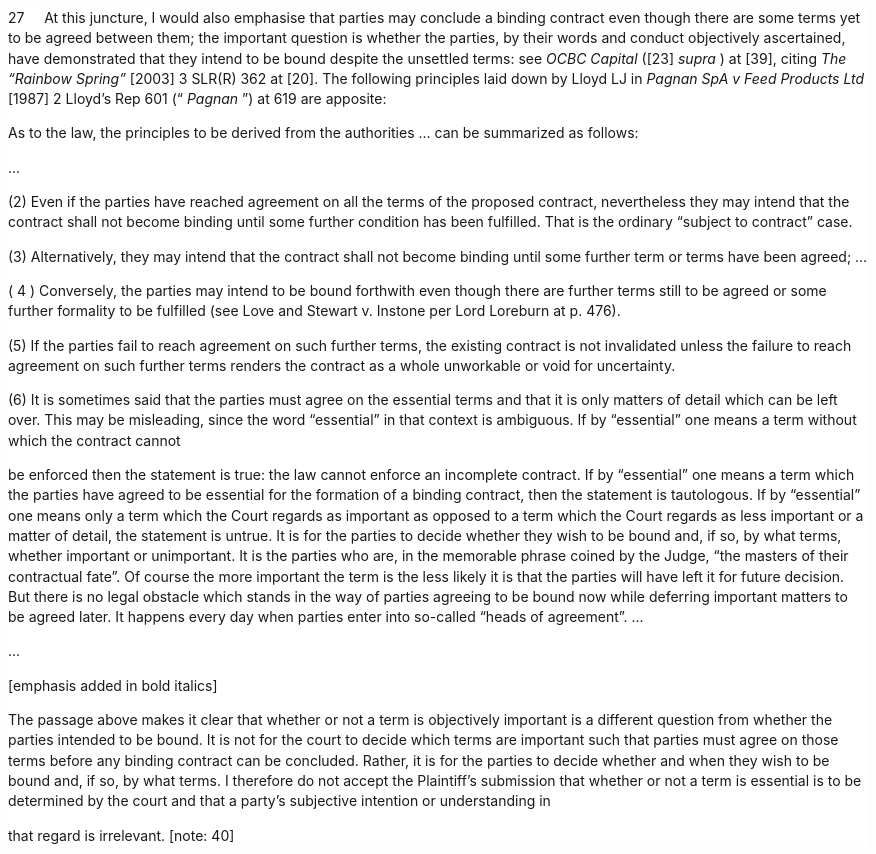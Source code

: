 27     At this juncture, I would also emphasise that parties may conclude a binding contract even though there are some terms yet to be agreed between them; the important question is whether the parties, by their words and conduct objectively ascertained, have demonstrated that they intend to be bound despite the unsettled terms: see _OCBC Capital_ ([23] _supra_ ) at [39], citing _The “Rainbow Spring”_ <span class="citation">[2003] 3 SLR(R) 362</span> at [20]. The following principles laid down by Lloyd LJ in _Pagnan SpA v Feed Products Ltd_ [1987] 2 Lloyd’s Rep 601 (“ _Pagnan_ ”) at 619 are apposite: 

 As to the law, the principles to be derived from the authorities ... can be summarized as follows: 

 ... 

 (2) Even if the parties have reached agreement on all the terms of the proposed contract, nevertheless they may intend that the contract shall not become binding until some further condition has been fulfilled. That is the ordinary “subject to contract” case. 

 (3) Alternatively, they may intend that the contract shall not become binding until some further term or terms have been agreed; ... 

 ( 4 ) Conversely, the parties may intend to be bound forthwith even though there are further terms still to be agreed or some further formality to be fulfilled (see Love and Stewart v. Instone per Lord Loreburn at p. 476). 

 (5) If the parties fail to reach agreement on such further terms, the existing contract is not invalidated unless the failure to reach agreement on such further terms renders the contract as a whole unworkable or void for uncertainty. 

 (6) It is sometimes said that the parties must agree on the essential terms and that it is only matters of detail which can be left over. This may be misleading, since the word “essential” in that context is ambiguous. If by “essential” one means a term without which the contract cannot 


 be enforced then the statement is true: the law cannot enforce an incomplete contract. If by “essential” one means a term which the parties have agreed to be essential for the formation of a binding contract, then the statement is tautologous. If by “essential” one means only a term which the Court regards as important as opposed to a term which the Court regards as less important or a matter of detail, the statement is untrue. It is for the parties to decide whether they wish to be bound and, if so, by what terms, whether important or unimportant. It is the parties who are, in the memorable phrase coined by the Judge, “the masters of their contractual fate”. Of course the more important the term is the less likely it is that the parties will have left it for future decision. But there is no legal obstacle which stands in the way of parties agreeing to be bound now while deferring important matters to be agreed later. It happens every day when parties enter into so-called “heads of agreement”. ... 

 ... 

 [emphasis added in bold italics] 

The passage above makes it clear that whether or not a term is objectively important is a different question from whether the parties intended to be bound. It is not for the court to decide which terms are important such that parties must agree on those terms before any binding contract can be concluded. Rather, it is for the parties to decide whether and when they wish to be bound and, if so, by what terms. I therefore do not accept the Plaintiff’s submission that whether or not a term is essential is to be determined by the court and that a party’s subjective intention or understanding in 

that regard is irrelevant. [note: 40] 
